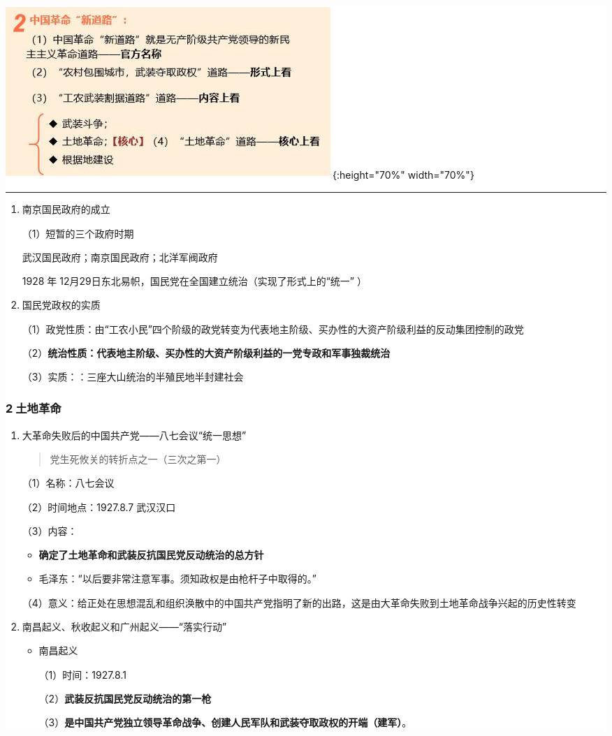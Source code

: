 ![alt text](image-25.png){:height="70%" width="70%"}

---

1. 南京国民政府的成立

    （1）短暂的三个政府时期
    
    武汉国民政府；南京国民政府；北洋军阀政府

    1928 年 12月29日东北易帜，国民党在全国建立统治（实现了形式上的“统一” ）

2. 国民党政权的实质

    （1）政党性质：由“工农小民”四个阶级的政党转变为代表地主阶级、买办性的大资产阶级利益的反动集团控制的政党

    （2）**统治性质：代表地主阶级、买办性的大资产阶级利益的一党专政和军事独裁统治**

    （3）实质：：三座大山统治的半殖民地半封建社会

### 2 土地革命

1. 大革命失败后的中国共产党——八七会议“统一思想”

    > 党生死攸关的转折点之一（三次之第一）

    （1）名称：八七会议

    （2）时间地点：1927.8.7 武汉汉口

    （3）内容：

    - **确定了土地革命和武装反抗国民党反动统治的总方针**

    - 毛泽东：“以后要非常注意军事。须知政权是由枪杆子中取得的。”

    （4）意义：给正处在思想混乱和组织涣散中的中国共产党指明了新的出路，这是由大革命失败到土地革命战争兴起的历史性转变

2.  南昌起义、秋收起义和广州起义——“落实行动”

    - 南昌起义

        （1）时间：1927.8.1

        （2）**武装反抗国民党反动统治的第一枪**

        （3）**是中国共产党独立领导革命战争、创建人民军队和武装夺取政权的开端（建军）**。
